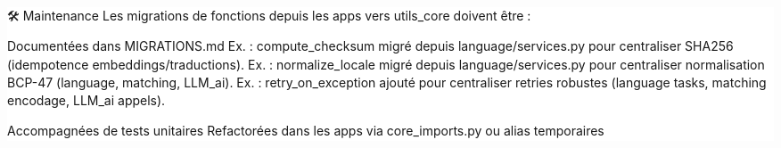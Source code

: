 
🛠️ Maintenance
Les migrations de fonctions depuis les apps vers utils_core doivent être :

Documentées dans MIGRATIONS.md
Ex. : compute_checksum migré depuis language/services.py pour centraliser SHA256 (idempotence embeddings/traductions).
Ex. : normalize_locale migré depuis language/services.py pour centraliser normalisation BCP-47 (language, matching, LLM_ai).
Ex. : retry_on_exception ajouté pour centraliser retries robustes (language tasks, matching encodage, LLM_ai appels).


Accompagnées de tests unitaires
Refactorées dans les apps via core_imports.py ou alias temporaires

